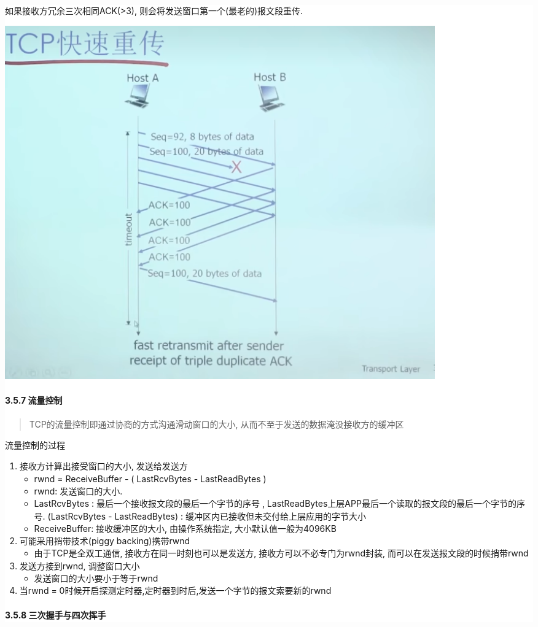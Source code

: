 如果接收方冗余三次相同ACK(>3), 则会将发送窗口第一个(最老的)报文段重传. 

<img src="./imgs/nw/TCP8.png"  width="700"/>

#### 3.5.7 流量控制

>  TCP的流量控制即通过协商的方式沟通滑动窗口的大小, 从而不至于发送的数据淹没接收方的缓冲区

流量控制的过程

1. 接收方计算出接受窗口的大小, 发送给发送方
   - rwnd = ReceiveBuffer -  ( LastRcvBytes - LastReadBytes )
   - rwnd: 发送窗口的大小.
   - LastRcvBytes : 最后一个接收报文段的最后一个字节的序号 , LastReadBytes上层APP最后一个读取的报文段的最后一个字节的序号.  (LastRcvBytes - LastReadBytes) : 缓冲区内已接收但未交付给上层应用的字节大小
   - ReceiveBuffer: 接收缓冲区的大小, 由操作系统指定, 大小默认值一般为4096KB
2. 可能采用捎带技术(piggy backing)携带rwnd
   - 由于TCP是全双工通信, 接收方在同一时刻也可以是发送方, 接收方可以不必专门为rwnd封装, 而可以在发送报文段的时候捎带rwnd
3. 发送方接到rwnd, 调整窗口大小
   - 发送窗口的大小要小于等于rwnd
4. 当rwnd = 0时候开启探测定时器,定时器到时后,发送一个字节的报文索要新的rwnd



#### 3.5.8 三次握手与四次挥手
